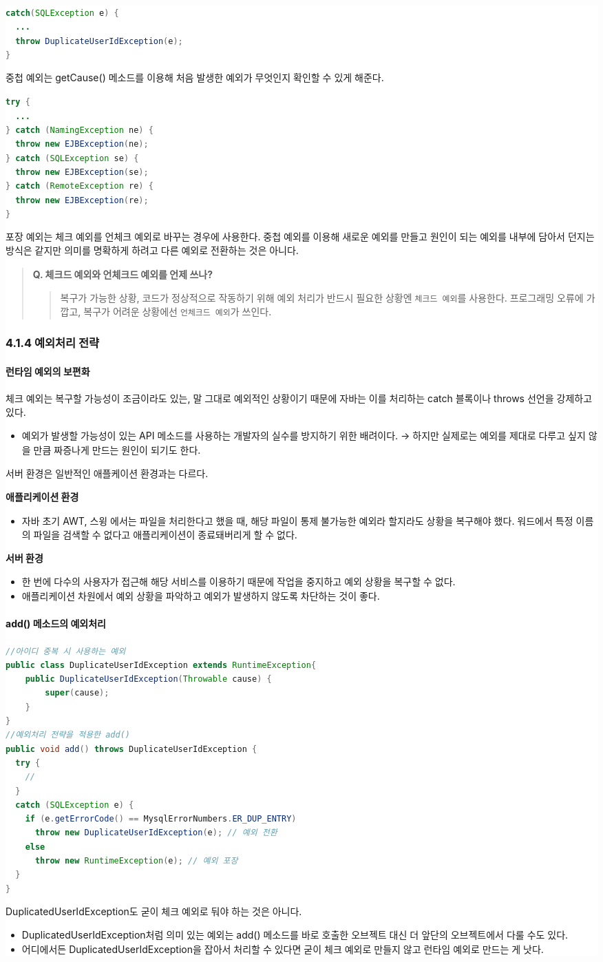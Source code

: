 ```java
catch(SQLException e) {
  ...
  throw DuplicateUserIdException(e);
}
```
중첩 예외는 getCause() 메소드를 이용해 처음 발생한 예외가 무엇인지 확인할 수 있게 해준다.

```java
try {
  ...
} catch (NamingException ne) {
  throw new EJBException(ne);
} catch (SQLException se) {
  throw new EJBException(se);
} catch (RemoteException re) {
  throw new EJBException(re);
}
```
포장 예외는 체크 예외를 언체크 예외로 바꾸는 경우에 사용한다.
중첩 예외를 이용해 새로운 예외를 만들고 원인이 되는 예외를 내부에 담아서 던지는 방식은 같지만 의미를 명확하게 하려고 다른 예외로 전환하는 것은 아니다.

> **Q. 체크드 예외와 언체크드 예외를 언제 쓰나?**
>> 복구가 가능한 상황, 코드가 정상적으로 작동하기 위해 예외 처리가 반드시 필요한 상황엔 `체크드 예외`를 사용한다.
>> 프로그래밍 오류에 가깝고, 복구가 어려운 상황에선 `언체크드 예외`가 쓰인다.

### 4.1.4 예외처리 전략
#### 런타임 예외의 보편화
체크 예외는 복구할 가능성이 조금이라도 있는, 말 그대로 예외적인 상황이기 때문에 자바는 이를 처리하는 catch 블록이나 throws 선언을 강제하고 있다.
- 예외가 발생할 가능성이 있는 API 메소드를 사용하는 개발자의 실수를 방지하기 위한 배려이다.
→ 하지만 실제로는 예외를 제대로 다루고 싶지 않을 만큼 짜증나게 만드는 원인이 되기도 한다.

서버 환경은 일반적인 애플케이션 환경과는 다르다.

**애플리케이션 환경**
-  자바 초기 AWT, 스윙 에서는 파일을 처리한다고 했을 때, 해당 파일이 통제 불가능한 예외라 할지라도 상황을 복구해야 했다.
	워드에서 특정 이름의 파일을 검색할 수 없다고 애플리케이션이 종료돼버리게 할 수 없다.

**서버 환경**
- 한 번에 다수의 사용자가 접근해 해당 서비스를 이용하기 때문에 작업을 중지하고 예외 상황을 복구할 수 없다.
- 애플리케이션 차원에서 예외 상황을 파악하고 예외가 발생하지 않도록 차단하는 것이 좋다.

#### add() 메소드의 예외처리
```java
//아이디 중복 시 사용하는 예외
public class DuplicateUserIdException extends RuntimeException{
    public DuplicateUserIdException(Throwable cause) {
        super(cause);
    }
}
//예외처리 전략을 적용한 add()
public void add() throws DuplicateUserIdException {
  try {
    //
  }
  catch (SQLException e) {
    if (e.getErrorCode() == MysqlErrorNumbers.ER_DUP_ENTRY)
      throw new DuplicateUserIdException(e); // 예외 전환
    else
      throw new RuntimeException(e); // 예외 포장
  }
}
```
DuplicatedUserIdException도 굳이 체크 예외로 둬야 하는 것은 아니다.
- DuplicatedUserIdException처럼 의미 있는 예외는 add() 메소드를 바로 호출한 오브젝트 대신 더 앞단의 오브젝트에서 다룰 수도 있다.
- 어디에서든 DuplicatedUserIdException을 잡아서 처리할 수 있다면 굳이 체크 예외로 만들지 않고 런타임 예외로 만드는 게 낫다.
